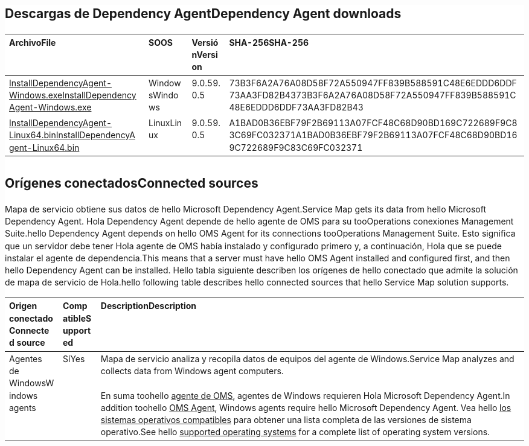 ## <a name="dependency-agent-downloads"></a><span data-ttu-id="4b6f4-110">Descargas de Dependency Agent</span><span class="sxs-lookup"><span data-stu-id="4b6f4-110">Dependency Agent downloads</span></span>
| <span data-ttu-id="4b6f4-111">Archivo</span><span class="sxs-lookup"><span data-stu-id="4b6f4-111">File</span></span> | <span data-ttu-id="4b6f4-112">SO</span><span class="sxs-lookup"><span data-stu-id="4b6f4-112">OS</span></span> | <span data-ttu-id="4b6f4-113">Versión</span><span class="sxs-lookup"><span data-stu-id="4b6f4-113">Version</span></span> | <span data-ttu-id="4b6f4-114">SHA-256</span><span class="sxs-lookup"><span data-stu-id="4b6f4-114">SHA-256</span></span> |
|:--|:--|:--|:--|
| [<span data-ttu-id="4b6f4-115">InstallDependencyAgent-Windows.exe</span><span class="sxs-lookup"><span data-stu-id="4b6f4-115">InstallDependencyAgent-Windows.exe</span></span>](https://aka.ms/dependencyagentwindows) | <span data-ttu-id="4b6f4-116">Windows</span><span class="sxs-lookup"><span data-stu-id="4b6f4-116">Windows</span></span> | <span data-ttu-id="4b6f4-117">9.0.5</span><span class="sxs-lookup"><span data-stu-id="4b6f4-117">9.0.5</span></span> | <span data-ttu-id="4b6f4-118">73B3F6A2A76A08D58F72A550947FF839B588591C48E6EDDD6DDF73AA3FD82B43</span><span class="sxs-lookup"><span data-stu-id="4b6f4-118">73B3F6A2A76A08D58F72A550947FF839B588591C48E6EDDD6DDF73AA3FD82B43</span></span> |
| [<span data-ttu-id="4b6f4-119">InstallDependencyAgent-Linux64.bin</span><span class="sxs-lookup"><span data-stu-id="4b6f4-119">InstallDependencyAgent-Linux64.bin</span></span>](https://aka.ms/dependencyagentlinux) | <span data-ttu-id="4b6f4-120">Linux</span><span class="sxs-lookup"><span data-stu-id="4b6f4-120">Linux</span></span> | <span data-ttu-id="4b6f4-121">9.0.5</span><span class="sxs-lookup"><span data-stu-id="4b6f4-121">9.0.5</span></span> | <span data-ttu-id="4b6f4-122">A1BAD0B36EBF79F2B69113A07FCF48C68D90BD169C722689F9C83C69FC032371</span><span class="sxs-lookup"><span data-stu-id="4b6f4-122">A1BAD0B36EBF79F2B69113A07FCF48C68D90BD169C722689F9C83C69FC032371</span></span> |


## <a name="connected-sources"></a><span data-ttu-id="4b6f4-123">Orígenes conectados</span><span class="sxs-lookup"><span data-stu-id="4b6f4-123">Connected sources</span></span>
<span data-ttu-id="4b6f4-124">Mapa de servicio obtiene sus datos de hello Microsoft Dependency Agent.</span><span class="sxs-lookup"><span data-stu-id="4b6f4-124">Service Map gets its data from hello Microsoft Dependency Agent.</span></span> <span data-ttu-id="4b6f4-125">Hola Dependency Agent depende de hello agente de OMS para su tooOperations conexiones Management Suite.</span><span class="sxs-lookup"><span data-stu-id="4b6f4-125">hello Dependency Agent depends on hello OMS Agent for its connections tooOperations Management Suite.</span></span> <span data-ttu-id="4b6f4-126">Esto significa que un servidor debe tener Hola agente de OMS había instalado y configurado primero y, a continuación, Hola que se puede instalar el agente de dependencia.</span><span class="sxs-lookup"><span data-stu-id="4b6f4-126">This means that a server must have hello OMS Agent installed and configured first, and then hello Dependency Agent can be installed.</span></span> <span data-ttu-id="4b6f4-127">Hello tabla siguiente describen los orígenes de hello conectado que admite la solución de mapa de servicio de Hola.</span><span class="sxs-lookup"><span data-stu-id="4b6f4-127">hello following table describes hello connected sources that hello Service Map solution supports.</span></span>

| <span data-ttu-id="4b6f4-128">Origen conectado</span><span class="sxs-lookup"><span data-stu-id="4b6f4-128">Connected source</span></span> | <span data-ttu-id="4b6f4-129">Compatible</span><span class="sxs-lookup"><span data-stu-id="4b6f4-129">Supported</span></span> | <span data-ttu-id="4b6f4-130">Description</span><span class="sxs-lookup"><span data-stu-id="4b6f4-130">Description</span></span> |
|:--|:--|:--|
| <span data-ttu-id="4b6f4-131">Agentes de Windows</span><span class="sxs-lookup"><span data-stu-id="4b6f4-131">Windows agents</span></span> | <span data-ttu-id="4b6f4-132">Sí</span><span class="sxs-lookup"><span data-stu-id="4b6f4-132">Yes</span></span> | <span data-ttu-id="4b6f4-133">Mapa de servicio analiza y recopila datos de equipos del agente de Windows.</span><span class="sxs-lookup"><span data-stu-id="4b6f4-133">Service Map analyzes and collects data from Windows agent computers.</span></span> <br><br><span data-ttu-id="4b6f4-134">En suma toohello [agente de OMS](../log-analytics/log-analytics-windows-agents.md), agentes de Windows requieren Hola Microsoft Dependency Agent.</span><span class="sxs-lookup"><span data-stu-id="4b6f4-134">In addition toohello [OMS Agent](../log-analytics/log-analytics-windows-agents.md), Windows agents require hello Microsoft Dependency Agent.</span></span> <span data-ttu-id="4b6f4-135">Vea hello [los sistemas operativos compatibles](#supported-operating-systems) para obtener una lista completa de las versiones de sistema operativo.</span><span class="sxs-lookup"><span data-stu-id="4b6f4-135">See hello [supported operating systems](#supported-operating-systems) for a complete list of operating system versions.</span></span> |